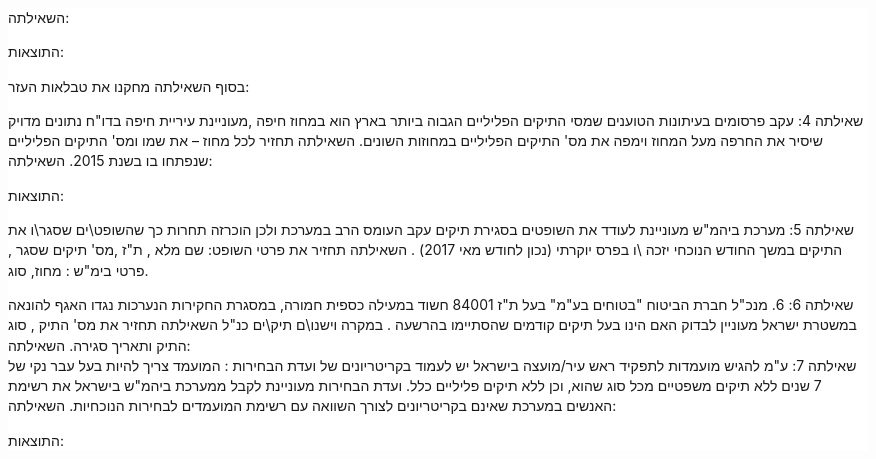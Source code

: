 


השאילתה:












התוצאות:




בסוף השאילתה מחקנו את טבלאות העזר:



שאילתה 4:
עקב פרסומים בעיתונות הטוענים שמסי התיקים הפליליים הגבוה ביותר בארץ הוא במחוז חיפה ,מעוניינת עיריית חיפה בדו"ח נתונים מדויק שיסיר את החרפה מעל המחוז וימפה את מס' התיקים הפליליים במחוזות השונים.                                                                                                 השאילתה תחזיר לכל מחוז – את שמו ומס' התיקים הפליליים שנפתחו בו בשנת 2015.
השאילתה:






התוצאות:








שאילתה 5:
מערכת ביהמ"ש מעוניינת לעודד את השופטים בסגירת תיקים עקב העומס הרב במערכת ולכן הוכרזה  תחרות כך שהשופט\ים  שסגר\ו את התיקים במשך החודש הנוכחי יזכה \ו בפרס יוקרתי (נכון לחודש מאי 2017) .                                                                                                                      השאילתה תחזיר את פרטי השופט: שם מלא , ת"ז ,מס' תיקים שסגר , פרטי בימ"ש : מחוז, סוג.
 
שאילתה 6:
6. מנכ"ל חברת הביטוח "בטוחים בע"מ" בעל ת"ז 84001 חשוד במעילה כספית חמורה, במסגרת החקירות הנערכות נגדו  האגף להונאה במשטרת ישראל מעוניין לבדוק האם  הינו בעל תיקים  קודמים שהסתיימו בהרשעה .                                                                                                                     במקרה וישנו\ם תיק\ים כנ"ל השאילתה תחזיר את מס' התיק , סוג התיק ותאריך סגירה. 
השאילתה:  
שאילתה 7:
ע"מ להגיש מועמדות לתפקיד ראש עיר/מועצה בישראל  יש לעמוד בקריטריונים של ועדת הבחירות : המועמד צריך להיות בעל עבר נקי של 7 שנים ללא תיקים משפטיים מכל סוג שהוא, וכן ללא תיקים פליליים כלל.
ועדת הבחירות מעוניינת לקבל ממערכת ביהמ"ש בישראל את רשימת האנשים במערכת שאינם בקריטריונים לצורך השוואה עם רשימת המועמדים לבחירות הנוכחיות.
השאילתה:





התוצאות:
